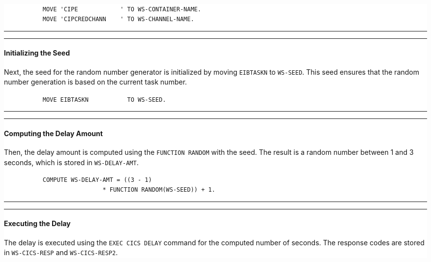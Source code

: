 ```cobol
           MOVE 'CIPE            ' TO WS-CONTAINER-NAME.
           MOVE 'CIPCREDCHANN    ' TO WS-CHANNEL-NAME.
```

---

</SwmSnippet>

<SwmSnippet path="/src/base/cobol_src/CRDTAGY5.cbl" line="121">

---

#### Initializing the Seed

Next, the seed for the random number generator is initialized by moving <SwmToken path="src/base/cobol_src/CRDTAGY5.cbl" pos="121:3:3" line-data="           MOVE EIBTASKN           TO WS-SEED.">`EIBTASKN`</SwmToken> to <SwmToken path="src/base/cobol_src/CRDTAGY5.cbl" pos="121:7:9" line-data="           MOVE EIBTASKN           TO WS-SEED.">`WS-SEED`</SwmToken>. This seed ensures that the random number generation is based on the current task number.

```cobol
           MOVE EIBTASKN           TO WS-SEED.
```

---

</SwmSnippet>

<SwmSnippet path="/src/base/cobol_src/CRDTAGY5.cbl" line="123">

---

#### Computing the Delay Amount

Then, the delay amount is computed using the <SwmToken path="src/base/cobol_src/CRDTAGY5.cbl" pos="124:3:5" line-data="                            * FUNCTION RANDOM(WS-SEED)) + 1.">`FUNCTION RANDOM`</SwmToken> with the seed. The result is a random number between 1 and 3 seconds, which is stored in <SwmToken path="src/base/cobol_src/CRDTAGY5.cbl" pos="123:3:7" line-data="           COMPUTE WS-DELAY-AMT = ((3 - 1)">`WS-DELAY-AMT`</SwmToken>.

```cobol
           COMPUTE WS-DELAY-AMT = ((3 - 1)
                            * FUNCTION RANDOM(WS-SEED)) + 1.
```

---

</SwmSnippet>

<SwmSnippet path="/src/base/cobol_src/CRDTAGY5.cbl" line="126">

---

#### Executing the Delay

The delay is executed using the <SwmToken path="src/base/cobol_src/CRDTAGY5.cbl" pos="126:1:5" line-data="           EXEC CICS DELAY">`EXEC CICS DELAY`</SwmToken> command for the computed number of seconds. The response codes are stored in <SwmToken path="src/base/cobol_src/CRDTAGY5.cbl" pos="128:3:7" line-data="                RESP(WS-CICS-RESP)">`WS-CICS-RESP`</SwmToken> and <SwmToken path="src/base/cobol_src/CRDTAGY5.cbl" pos="129:3:7" line-data="                RESP2(WS-CICS-RESP2)">`WS-CICS-RESP2`</SwmToken>.
